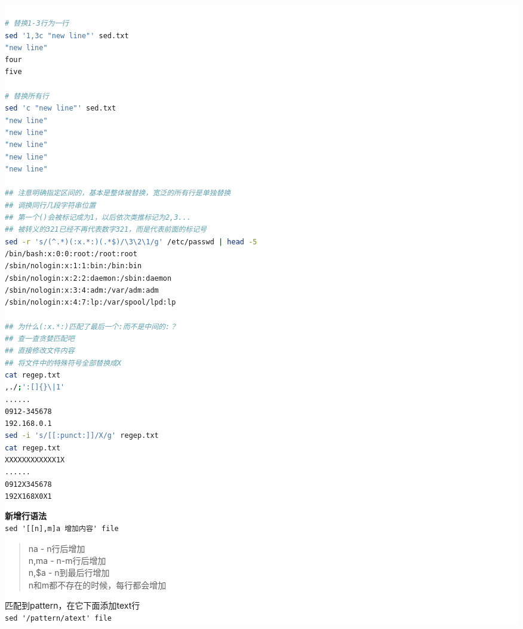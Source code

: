``` bash

# 替换1-3行为一行
sed '1,3c "new line"' sed.txt
"new line"
four
five

# 替换所有行
sed 'c "new line"' sed.txt
"new line"
"new line"
"new line"
"new line"
"new line"

## 注意明确指定区间的，基本是整体被替换，宽泛的所有行是单独替换
## 调换同行几段字符串位置
## 第一个()会被标记成为1，以后依次类推标记为2,3...
## 被转义的321已经不再代表数字321，而是代表前面的标记号
sed -r 's/(^.*)(:x.*:)(.*$)/\3\2\1/g' /etc/passwd | head -5
/bin/bash:x:0:0:root:/root:root
/sbin/nologin:x:1:1:bin:/bin:bin
/sbin/nologin:x:2:2:daemon:/sbin:daemon
/sbin/nologin:x:3:4:adm:/var/adm:adm
/sbin/nologin:x:4:7:lp:/var/spool/lpd:lp

## 为什么(:x.*:)匹配了最后一个:而不是中间的:？
## 查一查贪婪匹配吧
## 直接修改文件内容
## 将文件中的特殊符号全部替换成X
cat regep.txt
,./;':[]{}\|1'
......
0912-345678
192.168.0.1
sed -i 's/[[:punct:]]/X/g' regep.txt
cat regep.txt
XXXXXXXXXXXX1X
......
0912X345678
192X168X0X1
```
**新增行语法**  
`sed '[[n],m]a 增加内容' file`
> na - n行后增加  
n,ma - n-m行后增加  
n,$a - n到最后行增加  
n和m都不存在的时候，每行都会增加

匹配到pattern，在它下面添加text行  
`sed '/pattern/atext' file`
